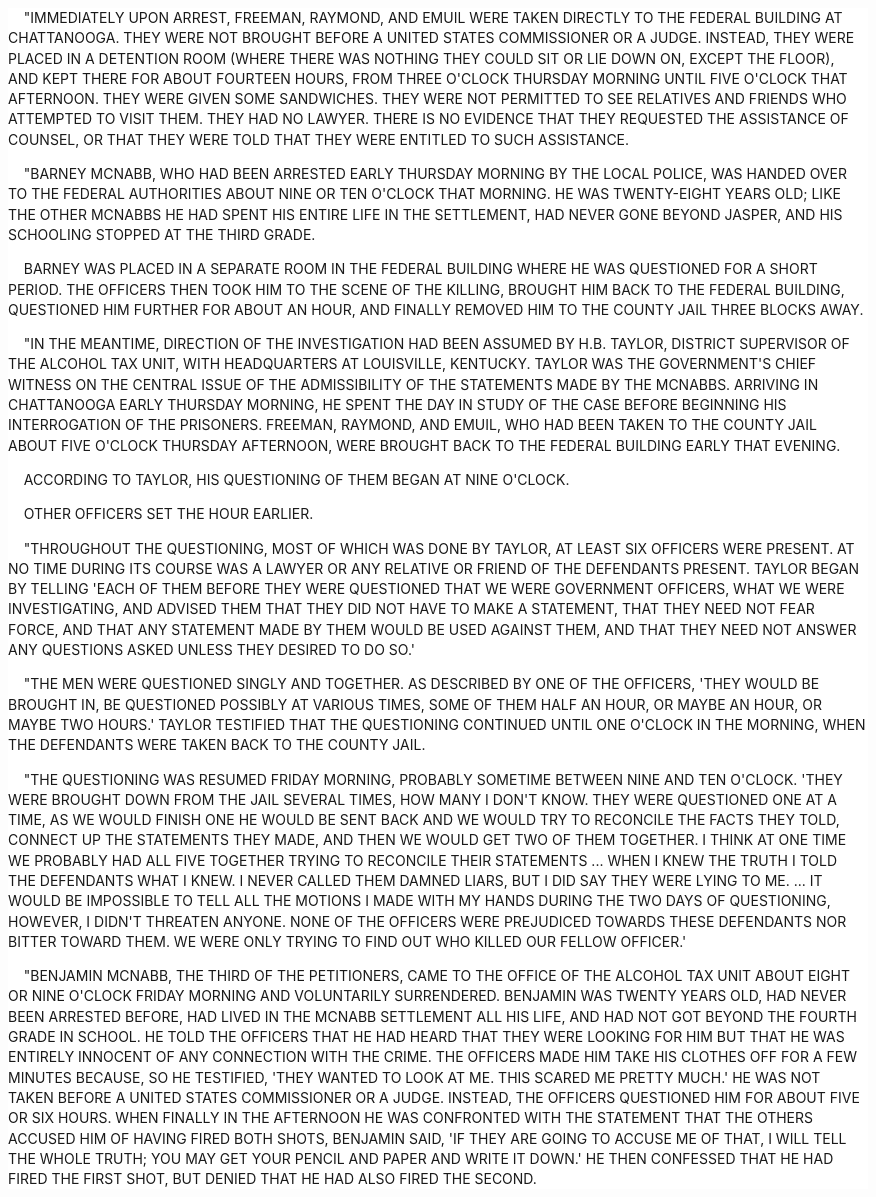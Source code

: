     "IMMEDIATELY UPON ARREST, FREEMAN, RAYMOND, AND EMUIL WERE TAKEN DIRECTLY TO THE FEDERAL BUILDING AT CHATTANOOGA.  THEY WERE NOT BROUGHT BEFORE A UNITED STATES COMMISSIONER OR A JUDGE.  INSTEAD, THEY WERE PLACED IN A DETENTION ROOM (WHERE THERE WAS NOTHING THEY COULD SIT OR LIE DOWN ON, EXCEPT THE FLOOR), AND KEPT THERE FOR ABOUT FOURTEEN HOURS, FROM THREE O'CLOCK THURSDAY MORNING UNTIL FIVE O'CLOCK THAT AFTERNOON.  THEY WERE GIVEN SOME SANDWICHES.  THEY WERE NOT PERMITTED TO SEE RELATIVES AND FRIENDS WHO ATTEMPTED TO VISIT THEM.  THEY HAD NO LAWYER.  THERE IS NO EVIDENCE THAT THEY REQUESTED THE ASSISTANCE OF COUNSEL, OR THAT THEY WERE TOLD THAT THEY WERE ENTITLED TO SUCH ASSISTANCE.

    "BARNEY MCNABB, WHO HAD BEEN ARRESTED EARLY THURSDAY MORNING BY THE LOCAL POLICE, WAS HANDED OVER TO THE FEDERAL AUTHORITIES ABOUT NINE OR TEN O'CLOCK THAT MORNING.  HE WAS TWENTY-EIGHT YEARS OLD; LIKE THE OTHER MCNABBS HE HAD SPENT HIS ENTIRE LIFE IN THE SETTLEMENT, HAD NEVER GONE BEYOND JASPER, AND HIS SCHOOLING STOPPED AT THE THIRD GRADE.

    BARNEY WAS PLACED IN A SEPARATE ROOM IN THE FEDERAL BUILDING WHERE HE WAS QUESTIONED FOR A SHORT PERIOD.  THE OFFICERS THEN TOOK HIM TO THE SCENE OF THE KILLING, BROUGHT HIM BACK TO THE FEDERAL BUILDING, QUESTIONED HIM FURTHER FOR ABOUT AN HOUR, AND FINALLY REMOVED HIM TO THE COUNTY JAIL THREE BLOCKS AWAY.

    "IN THE MEANTIME, DIRECTION OF THE INVESTIGATION HAD BEEN ASSUMED BY H.B. TAYLOR, DISTRICT SUPERVISOR OF THE ALCOHOL TAX UNIT, WITH HEADQUARTERS AT LOUISVILLE, KENTUCKY.  TAYLOR WAS THE GOVERNMENT'S CHIEF WITNESS ON THE CENTRAL ISSUE OF THE ADMISSIBILITY OF THE STATEMENTS MADE BY THE MCNABBS.  ARRIVING IN CHATTANOOGA EARLY THURSDAY MORNING, HE SPENT THE DAY IN STUDY OF THE CASE BEFORE BEGINNING HIS INTERROGATION OF THE PRISONERS.  FREEMAN, RAYMOND, AND EMUIL, WHO HAD BEEN TAKEN TO THE COUNTY JAIL ABOUT FIVE O'CLOCK THURSDAY AFTERNOON, WERE BROUGHT BACK TO THE FEDERAL BUILDING EARLY THAT EVENING.

    ACCORDING TO TAYLOR, HIS QUESTIONING OF THEM BEGAN AT NINE O'CLOCK.

    OTHER OFFICERS SET THE HOUR EARLIER.

    "THROUGHOUT THE QUESTIONING, MOST OF WHICH WAS DONE BY TAYLOR, AT LEAST SIX OFFICERS WERE PRESENT.  AT NO TIME DURING ITS COURSE WAS A LAWYER OR ANY RELATIVE OR FRIEND OF THE DEFENDANTS PRESENT.  TAYLOR BEGAN BY TELLING 'EACH OF THEM BEFORE THEY WERE QUESTIONED THAT WE WERE GOVERNMENT OFFICERS, WHAT WE WERE INVESTIGATING, AND ADVISED THEM THAT THEY DID NOT HAVE TO MAKE A STATEMENT, THAT THEY NEED NOT FEAR FORCE, AND THAT ANY STATEMENT MADE BY THEM WOULD BE USED AGAINST THEM, AND THAT THEY NEED NOT ANSWER ANY QUESTIONS ASKED UNLESS THEY DESIRED TO DO SO.'

    "THE MEN WERE QUESTIONED SINGLY AND TOGETHER.  AS DESCRIBED BY ONE OF THE OFFICERS, 'THEY WOULD BE BROUGHT IN, BE QUESTIONED POSSIBLY AT VARIOUS TIMES, SOME OF THEM HALF AN HOUR, OR MAYBE AN HOUR, OR MAYBE TWO HOURS.'  TAYLOR TESTIFIED THAT THE QUESTIONING CONTINUED UNTIL ONE O'CLOCK IN THE MORNING, WHEN THE DEFENDANTS WERE TAKEN BACK TO THE COUNTY JAIL.

    "THE QUESTIONING WAS RESUMED FRIDAY MORNING, PROBABLY SOMETIME BETWEEN NINE AND TEN O'CLOCK.  'THEY WERE BROUGHT DOWN FROM THE JAIL SEVERAL TIMES, HOW MANY I DON'T KNOW.  THEY WERE QUESTIONED ONE AT A TIME, AS WE WOULD FINISH ONE HE WOULD BE SENT BACK AND WE WOULD TRY TO RECONCILE THE FACTS THEY TOLD, CONNECT UP THE STATEMENTS THEY MADE, AND THEN WE WOULD GET TWO OF THEM TOGETHER.  I THINK AT ONE TIME WE PROBABLY HAD ALL FIVE TOGETHER TRYING TO RECONCILE THEIR STATEMENTS ... WHEN I KNEW THE TRUTH I TOLD THE DEFENDANTS WHAT I KNEW.  I NEVER CALLED THEM DAMNED LIARS, BUT I DID SAY THEY WERE LYING TO ME.  ...  IT WOULD BE IMPOSSIBLE TO TELL ALL THE MOTIONS I MADE WITH MY HANDS DURING THE TWO DAYS OF QUESTIONING, HOWEVER, I DIDN'T THREATEN ANYONE.  NONE OF THE OFFICERS WERE PREJUDICED TOWARDS THESE DEFENDANTS NOR BITTER TOWARD THEM.  WE WERE ONLY TRYING TO FIND OUT WHO KILLED OUR FELLOW OFFICER.'

    "BENJAMIN MCNABB, THE THIRD OF THE PETITIONERS, CAME TO THE OFFICE OF THE ALCOHOL TAX UNIT ABOUT EIGHT OR NINE O'CLOCK FRIDAY MORNING AND VOLUNTARILY SURRENDERED.  BENJAMIN WAS TWENTY YEARS OLD, HAD NEVER BEEN ARRESTED BEFORE, HAD LIVED IN THE MCNABB SETTLEMENT ALL HIS LIFE, AND HAD NOT GOT BEYOND THE FOURTH GRADE IN SCHOOL.  HE TOLD THE OFFICERS THAT HE HAD HEARD THAT THEY WERE LOOKING FOR HIM BUT THAT HE WAS ENTIRELY INNOCENT OF ANY CONNECTION WITH THE CRIME.  THE OFFICERS MADE HIM TAKE HIS CLOTHES OFF FOR A FEW MINUTES BECAUSE, SO HE TESTIFIED, 'THEY WANTED TO LOOK AT ME.  THIS SCARED ME PRETTY MUCH.'  HE WAS NOT TAKEN BEFORE A UNITED STATES COMMISSIONER OR A JUDGE.  INSTEAD, THE OFFICERS QUESTIONED HIM FOR ABOUT FIVE OR SIX HOURS.  WHEN FINALLY IN THE AFTERNOON HE WAS CONFRONTED WITH THE STATEMENT THAT THE OTHERS ACCUSED HIM OF HAVING FIRED BOTH SHOTS, BENJAMIN SAID, 'IF THEY ARE GOING TO ACCUSE ME OF THAT, I WILL TELL THE WHOLE TRUTH; YOU MAY GET YOUR PENCIL AND PAPER AND WRITE IT DOWN.'  HE THEN CONFESSED THAT HE HAD FIRED THE FIRST SHOT, BUT DENIED THAT HE HAD ALSO FIRED THE SECOND.
